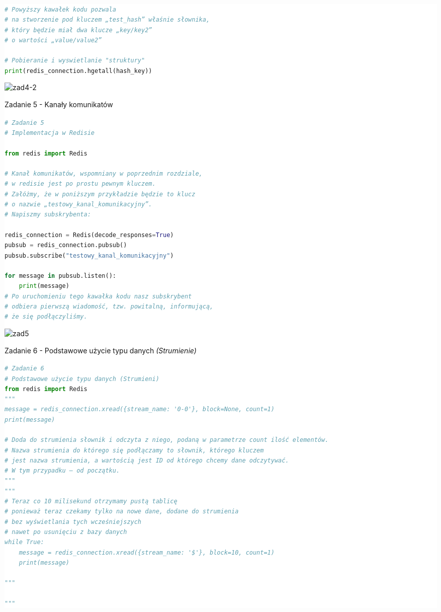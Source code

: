 ```python
# Powyższy kawałek kodu pozwala 
# na stworzenie pod kluczem „test_hash” właśnie słownika,
# który będzie miał dwa klucze „key/key2” 
# o wartości „value/value2”

# Pobieranie i wyswietlanie "struktury"
print(redis_connection.hgetall(hash_key))
```

![zad4-2](https://imgur.com/khMJsnF.png)

Zadanie 5 - Kanały komunikatów

```python
# Zadanie 5
# Implementacja w Redisie

from redis import Redis

# Kanał komunikatów, wspomniany w poprzednim rozdziale,
# w redisie jest po prostu pewnym kluczem. 
# Załóżmy, że w poniższym przykładzie będzie to klucz 
# o nazwie „testowy_kanal_komunikacyjny”. 
# Napiszmy subskrybenta:

redis_connection = Redis(decode_responses=True)
pubsub = redis_connection.pubsub()
pubsub.subscribe("testowy_kanal_komunikacyjny")

for message in pubsub.listen():
    print(message)
# Po uruchomieniu tego kawałka kodu nasz subskrybent 
# odbiera pierwszą wiadomość, tzw. powitalną, informującą, 
# że się podłączyliśmy.
```

![zad5](https://i.imgur.com/kga6qsN.png)

Zadanie 6 - Podstawowe użycie typu danych *(Strumienie)*

```python
# Zadanie 6
# Podstawowe użycie typu danych (Strumieni)
from redis import Redis
"""
message = redis_connection.xread({stream_name: '0-0'}, block=None, count=1)
print(message)

# Doda do strumienia słownik i odczyta z niego, podaną w parametrze count ilość elementów. 
# Nazwa strumienia do którego się podłączamy to słownik, którego kluczem
# jest nazwa strumienia, a wartością jest ID od którego chcemy dane odczytywać. 
# W tym przypadku – od początku.
"""
"""
# Teraz co 10 milisekund otrzymamy pustą tablicę 
# ponieważ teraz czekamy tylko na nowe dane, dodane do strumienia 
# bez wyświetlania tych wcześniejszych
# nawet po usunięciu z bazy danych
while True:
    message = redis_connection.xread({stream_name: '$'}, block=10, count=1)
    print(message)

"""

"""
```